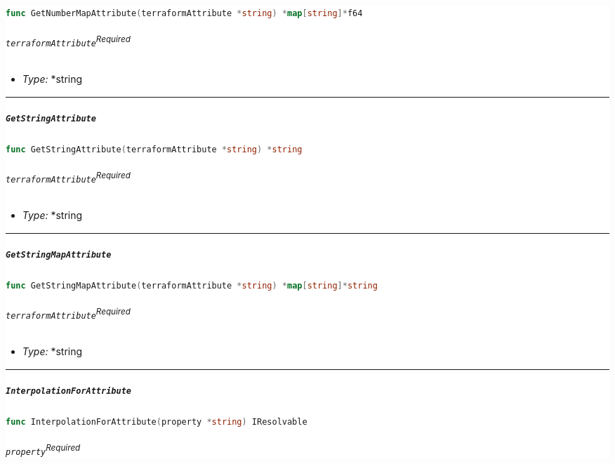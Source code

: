 ```go
func GetNumberMapAttribute(terraformAttribute *string) *map[string]*f64
```

###### `terraformAttribute`<sup>Required</sup> <a name="terraformAttribute" id="@cdktf/provider-upcloud.loadbalancerFrontend.LoadbalancerFrontendNetworksOutputReference.getNumberMapAttribute.parameter.terraformAttribute"></a>

- *Type:* *string

---

##### `GetStringAttribute` <a name="GetStringAttribute" id="@cdktf/provider-upcloud.loadbalancerFrontend.LoadbalancerFrontendNetworksOutputReference.getStringAttribute"></a>

```go
func GetStringAttribute(terraformAttribute *string) *string
```

###### `terraformAttribute`<sup>Required</sup> <a name="terraformAttribute" id="@cdktf/provider-upcloud.loadbalancerFrontend.LoadbalancerFrontendNetworksOutputReference.getStringAttribute.parameter.terraformAttribute"></a>

- *Type:* *string

---

##### `GetStringMapAttribute` <a name="GetStringMapAttribute" id="@cdktf/provider-upcloud.loadbalancerFrontend.LoadbalancerFrontendNetworksOutputReference.getStringMapAttribute"></a>

```go
func GetStringMapAttribute(terraformAttribute *string) *map[string]*string
```

###### `terraformAttribute`<sup>Required</sup> <a name="terraformAttribute" id="@cdktf/provider-upcloud.loadbalancerFrontend.LoadbalancerFrontendNetworksOutputReference.getStringMapAttribute.parameter.terraformAttribute"></a>

- *Type:* *string

---

##### `InterpolationForAttribute` <a name="InterpolationForAttribute" id="@cdktf/provider-upcloud.loadbalancerFrontend.LoadbalancerFrontendNetworksOutputReference.interpolationForAttribute"></a>

```go
func InterpolationForAttribute(property *string) IResolvable
```

###### `property`<sup>Required</sup> <a name="property" id="@cdktf/provider-upcloud.loadbalancerFrontend.LoadbalancerFrontendNetworksOutputReference.interpolationForAttribute.parameter.property"></a>
